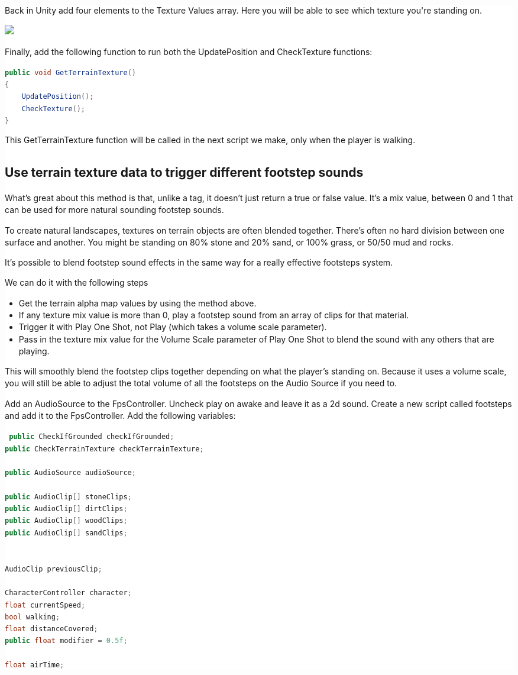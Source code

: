 Back in Unity add four elements to the Texture Values array. Here you will be able to see which texture you're standing on. 

![](../texture-mix.png)

Finally, add the following function to run both the UpdatePosition and CheckTexture functions:

```c#
public void GetTerrainTexture()
{
    UpdatePosition();
    CheckTexture();
}
```

This GetTerrainTexture function will be called in the next script we make, only when the player is walking.

## Use terrain texture data to trigger different footstep sounds

What’s great about this method is that, unlike a tag, it doesn’t just return a true or false value. It’s a mix value, between 0 and 1 that can be used for more natural sounding footstep sounds.

To create natural landscapes, textures on terrain objects are often blended together. There’s often no hard division between one surface and another. You might be standing on 80% stone and 20% sand, or 100% grass, or 50/50 mud and rocks.

It’s possible to blend footstep sound effects in the same way for a really effective footsteps system.

We can do it with the following steps

* Get the terrain alpha map values by using the method above.
* If any texture mix value is more than 0, play a footstep sound from an array of clips for that material.
* Trigger it with Play One Shot, not Play (which takes a volume scale parameter).
* Pass in the texture mix value for the Volume Scale parameter of Play One Shot to blend the sound with any others that are playing.

This will smoothly blend the footstep clips together depending on what the player’s standing on. Because it uses a volume scale, you will still be able to adjust the total volume of all the footsteps on the Audio Source if you need to.

Add an AudioSource to the FpsController. Uncheck play on awake and leave it as a 2d sound. Create a new script called footsteps and add it to the FpsController. Add the following variables:

```c#
 public CheckIfGrounded checkIfGrounded;
public CheckTerrainTexture checkTerrainTexture;

public AudioSource audioSource;

public AudioClip[] stoneClips;
public AudioClip[] dirtClips;
public AudioClip[] woodClips;
public AudioClip[] sandClips; 


AudioClip previousClip;

CharacterController character;
float currentSpeed;
bool walking;
float distanceCovered;
public float modifier = 0.5f;

float airTime; 
```